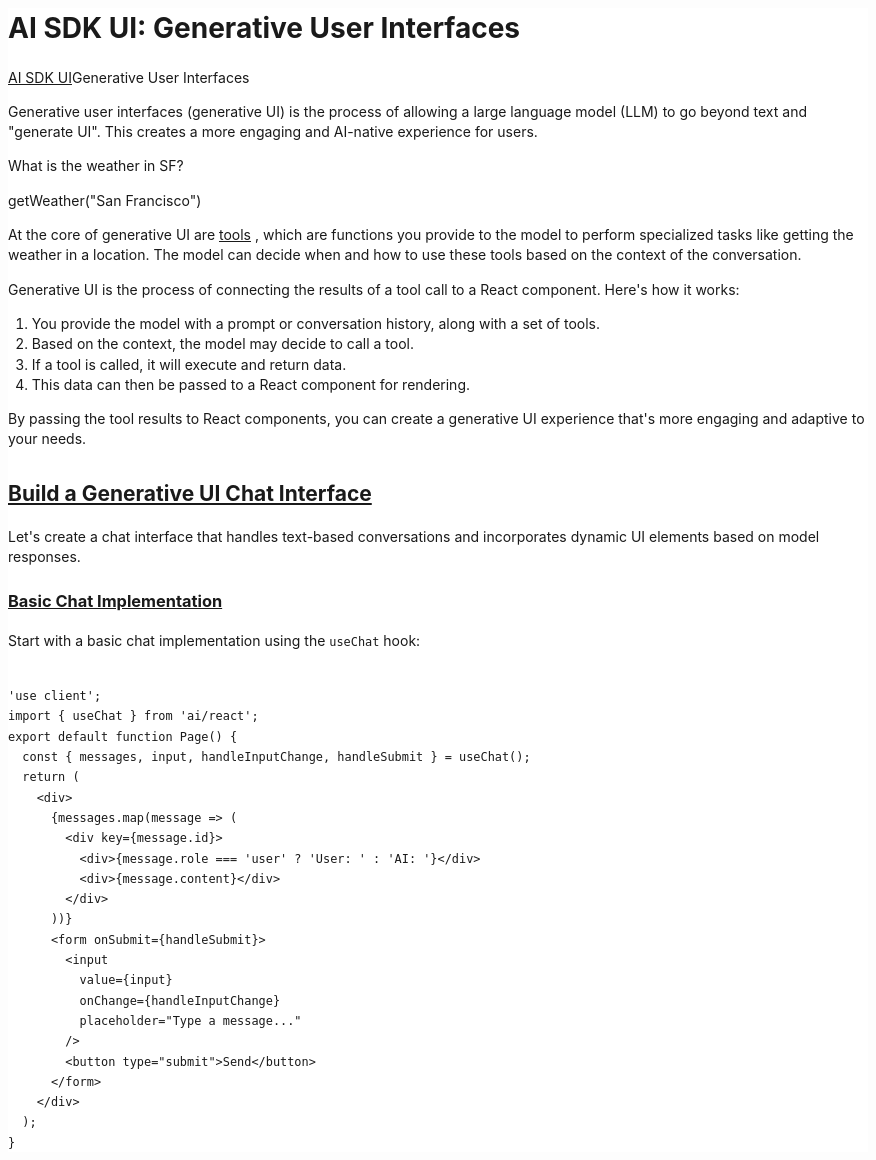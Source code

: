 # AI SDK UI: Generative User Interfaces
[AI SDK UI](https://sdk.vercel.ai/docs/ai-sdk-ui)Generative User Interfaces

Generative user interfaces (generative UI) is the process of allowing a large language model (LLM) to go beyond text and "generate UI". This creates a more engaging and AI-native experience for users.

What is the weather in SF?

getWeather("San Francisco")

At the core of generative UI are [tools](https://sdk.vercel.ai/docs/ai-sdk-core/tools-and-tool-calling) , which are functions you provide to the model to perform specialized tasks like getting the weather in a location. The model can decide when and how to use these tools based on the context of the conversation.

Generative UI is the process of connecting the results of a tool call to a React component. Here's how it works:

1.  You provide the model with a prompt or conversation history, along with a set of tools.
2.  Based on the context, the model may decide to call a tool.
3.  If a tool is called, it will execute and return data.
4.  This data can then be passed to a React component for rendering.

By passing the tool results to React components, you can create a generative UI experience that's more engaging and adaptive to your needs.

[Build a Generative UI Chat Interface](#build-a-generative-ui-chat-interface)
-----------------------------------------------------------------------------

Let's create a chat interface that handles text-based conversations and incorporates dynamic UI elements based on model responses.

### [Basic Chat Implementation](#basic-chat-implementation)

Start with a basic chat implementation using the `useChat` hook:

```

'use client';
import { useChat } from 'ai/react';
export default function Page() {
  const { messages, input, handleInputChange, handleSubmit } = useChat();
  return (
    <div>
      {messages.map(message => (
        <div key={message.id}>
          <div>{message.role === 'user' ? 'User: ' : 'AI: '}</div>
          <div>{message.content}</div>
        </div>
      ))}
      <form onSubmit={handleSubmit}>
        <input
          value={input}
          onChange={handleInputChange}
          placeholder="Type a message..."
        />
        <button type="submit">Send</button>
      </form>
    </div>
  );
}
```
